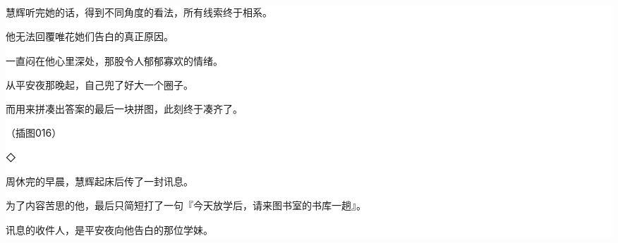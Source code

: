 慧辉听完她的话，得到不同角度的看法，所有线索终于相系。

他无法回覆唯花她们告白的真正原因。

一直闷在他心里深处，那股令人郁郁寡欢的情绪。

从平安夜那晚起，自己兜了好大一个圈子。

而用来拼凑出答案的最后一块拼图，此刻终于凑齐了。

（插图016）

◇

周休完的早晨，慧辉起床后传了一封讯息。

为了内容苦思的他，最后只简短打了一句『今天放学后，请来图书室的书库一趟』。

讯息的收件人，是平安夜向他告白的那位学妹。

